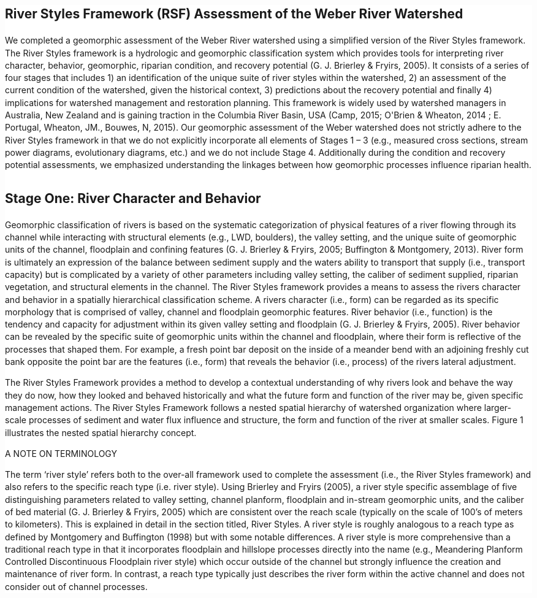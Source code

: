 ## River Styles Framework (RSF) Assessment of the Weber River Watershed

We completed a geomorphic assessment of the Weber River watershed using a simplified version of the River Styles framework. The River Styles framework is a hydrologic and geomorphic classification system which provides tools for interpreting river character, behavior, geomorphic, riparian condition, and recovery potential (G. J. Brierley & Fryirs, 2005). It consists of a series of four stages that includes 1) an identification of the unique suite of river styles within the watershed, 2) an assessment of the current condition of the watershed, given the historical context, 3) predictions about the recovery potential and finally 4) implications for watershed management and restoration planning. This framework is widely used by watershed managers in Australia, New Zealand and is gaining traction in the Columbia River Basin, USA (Camp, 2015; O'Brien & Wheaton, 2014 ; E. Portugal, Wheaton, JM., Bouwes, N, 2015). Our geomorphic assessment of the Weber watershed does not strictly adhere to the River Styles framework in that we do not explicitly incorporate all elements of Stages 1 – 3 (e.g., measured cross sections, stream power diagrams, evolutionary diagrams, etc.) and we do not include Stage 4. Additionally during the condition and recovery potential assessments, we emphasized understanding the linkages between how geomorphic processes influence riparian health.

## Stage One: River Character and Behavior

Geomorphic classification of rivers is based on the systematic categorization of physical features of a river flowing through its channel while interacting with structural elements (e.g., LWD, boulders), the valley setting, and the unique suite of geomorphic units of the channel, floodplain and confining features (G. J. Brierley & Fryirs, 2005; Buffington & Montgomery, 2013). River form is ultimately an expression of the balance between sediment supply and the waters ability to transport that supply (i.e., transport capacity) but is complicated by a variety of other parameters including valley setting, the caliber of sediment supplied, riparian vegetation, and structural elements in the channel. The River Styles framework provides a means to assess the rivers character and behavior in a spatially hierarchical classification scheme. A rivers character (i.e., form) can be regarded as its specific morphology that is comprised of valley, channel and floodplain geomorphic features. River behavior (i.e., function) is the tendency and capacity for adjustment within its given valley setting and floodplain (G. J. Brierley & Fryirs, 2005). River behavior can be revealed by the specific suite of geomorphic units within the channel and floodplain, where their form is reflective of the processes that shaped them. For example, a fresh point bar deposit on the inside of a meander bend with an adjoining freshly cut bank opposite the point bar are the features (i.e., form) that reveals the behavior (i.e., process) of the rivers lateral adjustment. 

The River Styles Framework provides a method to develop a contextual understanding of why rivers look and behave the way they do now, how they looked and behaved historically and what the future form and function of the river may be, given specific management actions. The River Styles Framework follows a nested spatial hierarchy of watershed organization where larger-scale processes of sediment and water flux influence and structure, the form and function of the river at smaller scales. Figure 1 illustrates the nested spatial hierarchy concept.

A NOTE ON TERMINOLOGY

The term ‘river style’ refers both to the over-all framework used to complete the assessment (i.e., the River Styles framework) and also refers to the specific reach type (i.e. river style). Using Brierley and Fryirs (2005), a river style specific assemblage of five distinguishing parameters related to valley setting, channel planform, floodplain and in-stream geomorphic units, and the caliber of bed material (G. J. Brierley & Fryirs, 2005) which are consistent over the reach scale (typically on the scale of 100’s of meters to kilometers). This is explained in detail in the section titled, River Styles. A river style is roughly analogous to a reach type as defined by Montgomery and Buffington (1998) but with some notable differences. A river style is more comprehensive than a traditional reach type in that it incorporates floodplain and hillslope processes directly into the name (e.g., Meandering Planform Controlled Discontinuous Floodplain river style) which occur outside of the channel but strongly influence the creation and maintenance of river form. In contrast, a reach type typically just describes the river form within the active channel and does not consider out of channel processes.
